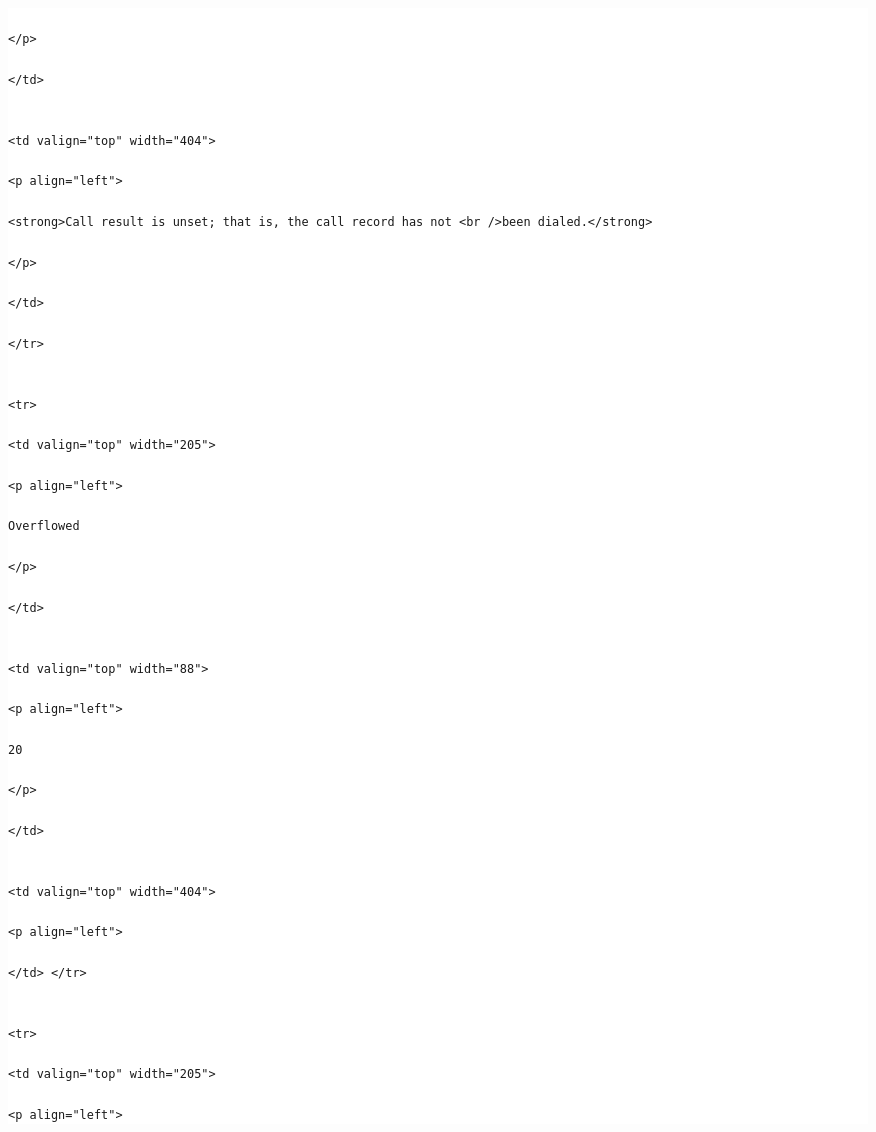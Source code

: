                                                                                                                                                                                       </p>
                                                                                                                                                                                    </td>
                                                                                                                                                                                    
                                                                                                                                                                                    <td valign="top" width="404">
                                                                                                                                                                                      <p align="left">
                                                                                                                                                                                        <strong>Call result is unset; that is, the call record has not <br />been dialed.</strong>
                                                                                                                                                                                      </p>
                                                                                                                                                                                    </td>
                                                                                                                                                                                  </tr>
                                                                                                                                                                                  
                                                                                                                                                                                  <tr>
                                                                                                                                                                                    <td valign="top" width="205">
                                                                                                                                                                                      <p align="left">
                                                                                                                                                                                        Overflowed
                                                                                                                                                                                      </p>
                                                                                                                                                                                    </td>
                                                                                                                                                                                    
                                                                                                                                                                                    <td valign="top" width="88">
                                                                                                                                                                                      <p align="left">
                                                                                                                                                                                        20
                                                                                                                                                                                      </p>
                                                                                                                                                                                    </td>
                                                                                                                                                                                    
                                                                                                                                                                                    <td valign="top" width="404">
                                                                                                                                                                                      <p align="left">
                                                                                                                                                                                        </td> </tr> 
                                                                                                                                                                                        
                                                                                                                                                                                        <tr>
                                                                                                                                                                                          <td valign="top" width="205">
                                                                                                                                                                                            <p align="left">